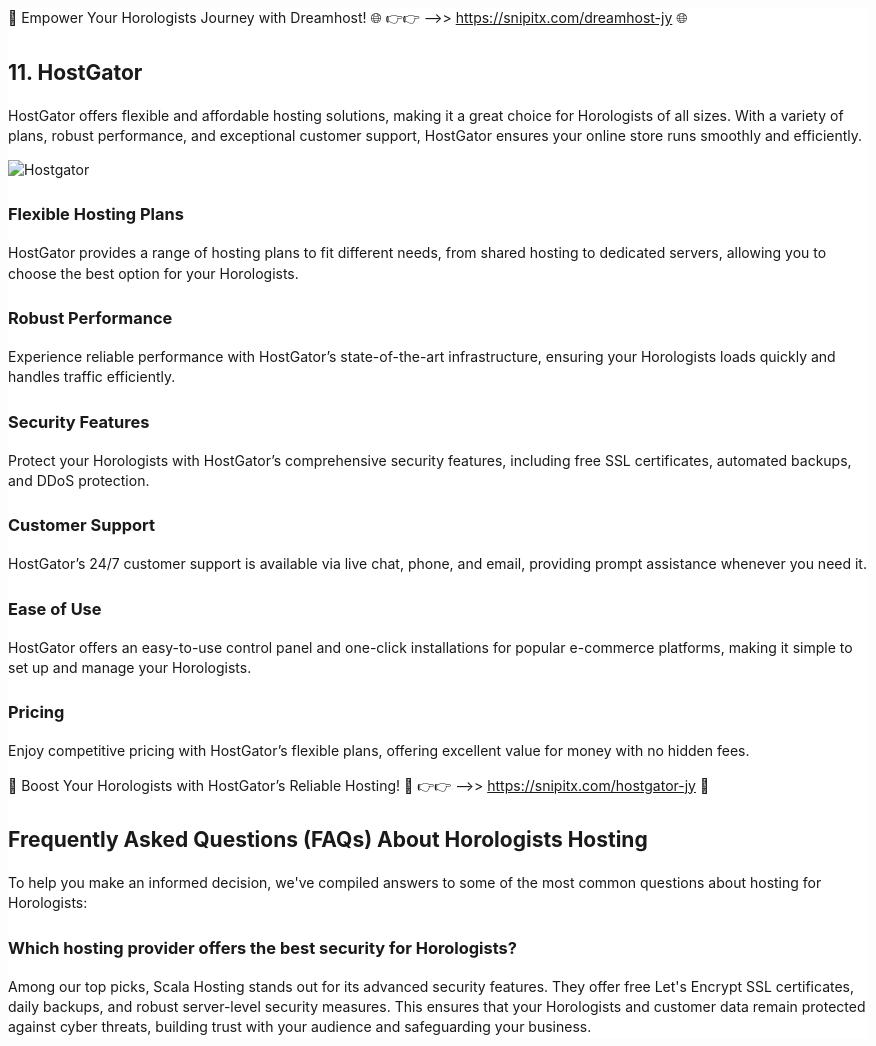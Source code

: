 🚀 Empower Your Horologists Journey with Dreamhost! 🌐
👉👉 -->> https://snipitx.com/dreamhost-jy 🌐

## 11. HostGator

HostGator offers flexible and affordable hosting solutions, making it a great choice for Horologists of all sizes. With a variety of plans, robust performance, and exceptional customer support, HostGator ensures your online store runs smoothly and efficiently.

![Hostgator](https://i.imgur.com/SNC0dSu.jpeg "Hostgator Hosting")

### Flexible Hosting Plans
HostGator provides a range of hosting plans to fit different needs, from shared hosting to dedicated servers, allowing you to choose the best option for your Horologists.

### Robust Performance
Experience reliable performance with HostGator’s state-of-the-art infrastructure, ensuring your Horologists loads quickly and handles traffic efficiently.

### Security Features
Protect your Horologists with HostGator’s comprehensive security features, including free SSL certificates, automated backups, and DDoS protection.

### Customer Support
HostGator’s 24/7 customer support is available via live chat, phone, and email, providing prompt assistance whenever you need it.

### Ease of Use
HostGator offers an easy-to-use control panel and one-click installations for popular e-commerce platforms, making it simple to set up and manage your Horologists.

### Pricing
Enjoy competitive pricing with HostGator’s flexible plans, offering excellent value for money with no hidden fees.

🌟 Boost Your Horologists with HostGator’s Reliable Hosting! 🚀
👉👉 -->> https://snipitx.com/hostgator-jy 🚀

## Frequently Asked Questions (FAQs) About Horologists Hosting

To help you make an informed decision, we've compiled answers to some of the most common questions about hosting for Horologists:

### Which hosting provider offers the best security for Horologists? 
Among our top picks, Scala Hosting stands out for its advanced security features. They offer free Let's Encrypt SSL certificates, daily backups, and robust server-level security measures. This ensures that your Horologists and customer data remain protected against cyber threats, building trust with your audience and safeguarding your business.
